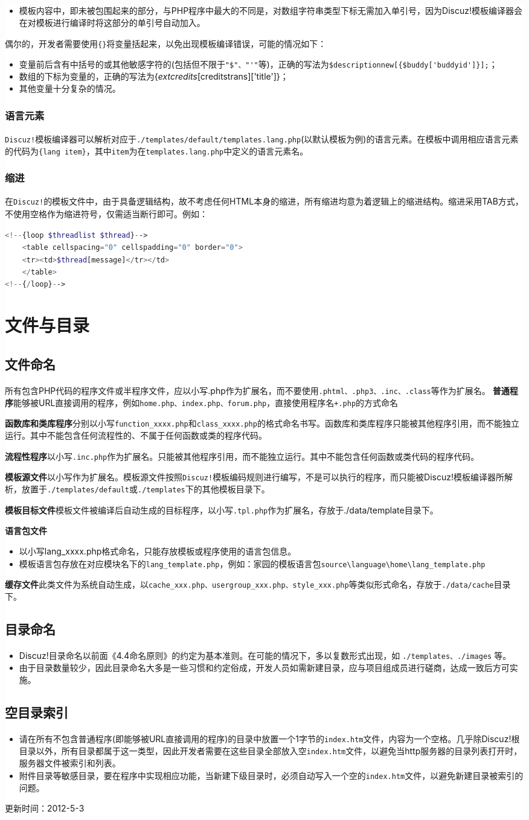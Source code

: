 - 模板内容中，即未被包围起来的部分，与PHP程序中最大的不同是，对数组字符串类型下标无需加入单引号，因为Discuz!模板编译器会在对模板进行编译时将这部分的单引号自动加入。 

偶尔的，开发者需要使用`{}`将变量括起来，以免出现模板编译错误，可能的情况如下： 

- 变量前后含有中括号的或其他敏感字符的(包括但不限于`"$"、"'"`等)，正确的写法为`$descriptionnew[{$buddy['buddyid']}];`； 
- 数组的下标为变量的，正确的写法为{$extcredits[$creditstrans]['title']}； 
- 其他变量十分复杂的情况。 

### 语言元素
`Discuz!`模板编译器可以解析对应于`./templates/default/templates.lang.php`(以默认模板为例)的语言元素。在模板中调用相应语言元素的代码为`{lang item}`，其中`item`为在`templates.lang.php`中定义的语言元素名。 

### 缩进
在`Discuz!`的模板文件中，由于具备逻辑结构，故不考虑任何HTML本身的缩进，所有缩进均意为着逻辑上的缩进结构。缩进采用TAB方式，不使用空格作为缩进符号，仅需适当断行即可。例如：


```php
<!--{loop $threadlist $thread}-->
    <table cellspacing="0" cellspadding="0" border="0">
    <tr><td>$thread[message]</tr></td>
    </table>
<!--{/loop}-->

```
# 文件与目录
## 文件命名
所有包含PHP代码的程序文件或半程序文件，应以小写.php作为扩展名，而不要使用`.phtml、.php3、.inc、.class`等作为扩展名。 **普通程序**能够被URL直接调用的程序，例如`home.php、index.php、forum.php`，直接使用程序名`+.php`的方式命名 

**函数库和类库程序**分别以小写`function_xxxx.php`和`class_xxxx.php`的格式命名书写。函数库和类库程序只能被其他程序引用，而不能独立运行。其中不能包含任何流程性的、不属于任何函数或类的程序代码。 

**流程性程序**以小写`.inc.php`作为扩展名。只能被其他程序引用，而不能独立运行。其中不能包含任何函数或类代码的程序代码。 

**模板源文件**以小写作为扩展名。模板源文件按照`Discuz!`模板编码规则进行编写，不是可以执行的程序，而只能被Discuz!模板编译器所解析，放置于`./templates/default`或`./templates`下的其他模板目录下。 

**模板目标文件**模板文件被编译后自动生成的目标程序，以小写`.tpl.php`作为扩展名，存放于./data/template目录下。 

**语言包文件**

- 以小写lang_xxxx.php格式命名，只能存放模板或程序使用的语言包信息。 
- 模板语言包存放在对应模块名下的`lang_template.php`，例如：家园的模板语言包`source\language\home\lang_template.php`

**缓存文件**此类文件为系统自动生成，以`cache_xxx.php、usergroup_xxx.php、style_xxx.php`等类似形式命名，存放于`./data/cache`目录下。 

## 目录命名
- Discuz!目录命名以前面《4.4命名原则》的约定为基本准则。在可能的情况下，多以复数形式出现，如 `./templates、./images` 等。 
- 由于目录数量较少，因此目录命名大多是一些习惯和约定俗成，开发人员如需新建目录，应与项目组成员进行磋商，达成一致后方可实施。 

## 空目录索引
- 请在所有不包含普通程序(即能够被URL直接调用的程序)的目录中放置一个1字节的`index.htm`文件，内容为一个空格。几乎除Discuz!根目录以外，所有目录都属于这一类型，因此开发者需要在这些目录全部放入空`index.htm`文件，以避免当http服务器的目录列表打开时，服务器文件被索引和列表。 
- 附件目录等敏感目录，要在程序中实现相应功能，当新建下级目录时，必须自动写入一个空的`index.htm`文件，以避免新建目录被索引的问题。 

更新时间：2012-5-3

